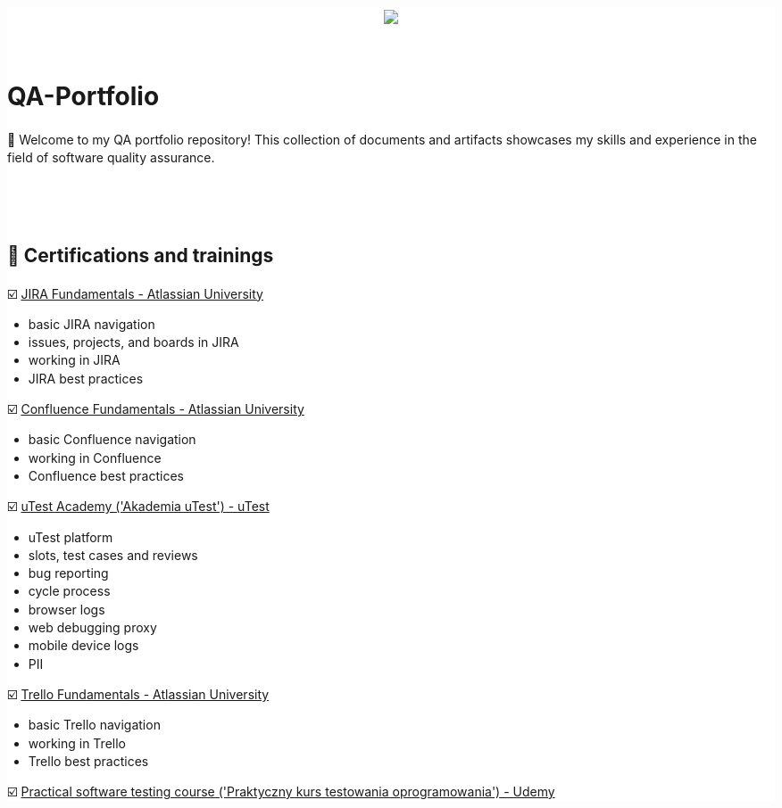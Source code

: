   
<div align="center">
<img src="https://media.licdn.com/dms/image/C4E16AQEvCGFeXmJU9A/profile-displaybackgroundimage-shrink_350_1400/0/1608282439813?e=1686787200&v=beta&t=w-g1X_sMfwxa-vFmqJTvPdCQUjvxTz4C_XHccjr1zHE" align="center" style="width: 100%"  />
</div>  


 </br> 


# QA-Portfolio

📌 Welcome to my QA portfolio repository! This collection of documents and artifacts showcases my skills and experience in the field of software quality assurance.

</br>


<br/>  

##  📃 Certifications and trainings


☑️ <a href="https://university.atlassian.com/student/award/5oitZgjrhqq15gJTEX5S9Peh" target="_blank">JIRA Fundamentals - Atlassian University</a>

- basic JIRA navigation
- issues, projects, and boards in JIRA
- working in JIRA
- JIRA best practices

☑️ <a href="https://university.atlassian.com/student/award/CNs66ku3LyBdWhawgDEd1x1F" target="_blank">Confluence Fundamentals - Atlassian University</a>

- basic Confluence navigation
- working in Confluence
- Confluence best practices

☑️ <a href="https://utest.com/academy" target="_blank">uTest Academy ('Akademia uTest') - uTest</a>

- uTest platform
- slots, test cases and reviews
- bug reporting
- cycle process
- browser logs
- web debugging proxy
- mobile device logs
- PII

☑️ <a href="https://university.atlassian.com/student/award/kzYHur2VkzStMMh1fkaQe5qh" target="_blank">Trello Fundamentals - Atlassian University</a>

- basic Trello navigation
- working in Trello
- Trello best practices

☑️ <a href="https://www.udemy.com/certificate/UC-5740bb34-3020-4a9c-85c6-22d8c20961a3/" target="_blank">Practical software testing course ('Praktyczny kurs testowania oprogramowania') - Udemy</a>
